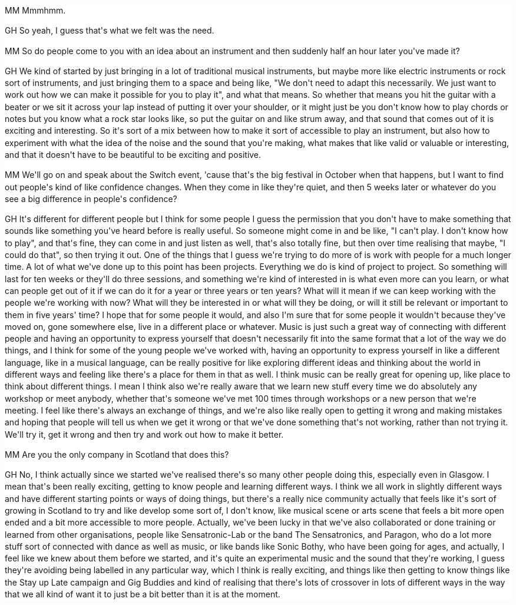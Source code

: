 MM Mmmhmm.

GH So yeah, I guess that's what we felt was the need.

MM So do people come to you with an idea about an instrument and then suddenly half an hour later you've made it?

GH We kind of started by just bringing in a lot of traditional musical instruments, but maybe more like electric instruments or rock sort of instruments, and just bringing them to a space and being like, "We don't need to adapt this necessarily. We just want to work out how we can make it possible for you to play it", and what that means. So whether that means you hit the guitar with a beater or we sit it across your lap instead of putting it over your shoulder, or it might just be you don't know how to play chords or notes but you know what a rock star looks like, so put the guitar on and like strum away, and that sound that comes out of it is exciting and interesting. So it's sort of a mix between how to make it sort of accessible to play an instrument, but also how to experiment with what the idea of the noise and the sound that you're making, what makes that like valid or valuable or interesting, and that it doesn't have to be beautiful to be exciting and positive.

MM We'll go on and speak about the Switch event, 'cause that's the big festival in October when that happens, but I want to find out people's kind of like confidence changes. When they come in like they're quiet, and then 5 weeks later or whatever do you see a big difference in people's confidence?

GH It's different for different people but I think for some people I guess the permission that you don't have to make something that sounds like something you've heard before is really useful. So someone might come in and be like, "I can't play. I don't know how to play", and that's fine, they can come in and just listen as well, that's also totally fine, but then over time realising that maybe, "I could do that", so then trying it out. One of the things that I guess we're trying to do more of is work with people for a much longer time. A lot of what we've done up to this point has been projects. Everything we do is kind of project to project. So something will last for ten weeks or they'll do three sessions, and something we're kind of interested in is what even more can you learn, or what can people get out of it if we can do it for a year or three years or ten years? What will it mean if we can keep working with the people we're working with now? What will they be interested in or what will they be doing, or will it still be relevant or important to them in five years' time? I hope that for some people it would, and also I'm sure that for some people it wouldn't because they've moved on, gone somewhere else, live in a different place or whatever. Music is just such a great way of connecting with different people and having an opportunity to express yourself that doesn't necessarily fit into the same format that a lot of the way we do things, and I think for some of the young people we've worked with, having an opportunity to express yourself in like a different language, like in a musical language, can be really positive for like exploring different ideas and thinking about the world in different ways and feeling like there's a place for them in that as well. I think music can be really great for opening up, like place to think about different things. I mean I think also we're really aware that we learn new stuff every time we do absolutely any workshop or meet anybody, whether that's someone we've met 100 times through workshops or a new person that we're meeting. I feel like there's always an exchange of things, and we're also like really open to getting it wrong and making mistakes and hoping that people will tell us when we get it wrong or that we've done something that's not working, rather than not trying it. We'll try it, get it wrong and then try and work out how to make it better.

MM Are you the only company in Scotland that does this?

GH No, I think actually since we started we've realised there's so many other people doing this, especially even in Glasgow. I mean that's been really exciting, getting to know people and learning different ways. I think we all work in slightly different ways and have different starting points or ways of doing things, but there's a really nice community actually that feels like it's sort of growing in Scotland to try and like develop some sort of, I don't know, like musical scene or arts scene that feels a bit more open ended and a bit more accessible to more people. Actually, we've been lucky in that we've also collaborated or done training or learned from other organisations, people like Sensatronic-Lab or the band The Sensatronics, and Paragon, who do a lot more stuff sort of connected with dance as well as music, or like bands like Sonic Bothy, who have been going for ages, and actually, I feel like we knew about them before we started, and it's quite an experimental music and the sound that they're working, I guess they're avoiding being labelled in any particular way, which I think is really exciting, and things like then getting to know things like the Stay up Late campaign and Gig Buddies and kind of realising that there's lots of crossover in lots of different ways in the way that we all kind of want it to just be a bit better than it is at the moment.
